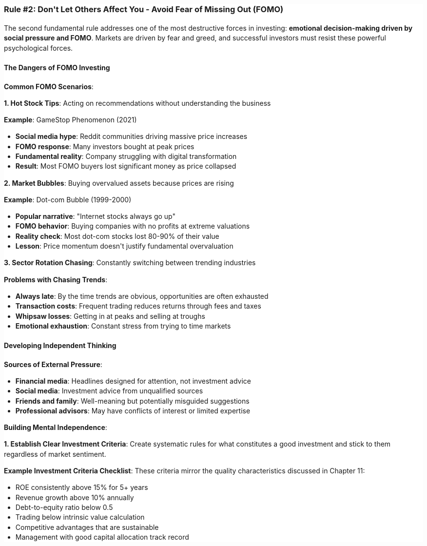 ### Rule #2: Don't Let Others Affect You - Avoid Fear of Missing Out (FOMO)

The second fundamental rule addresses one of the most destructive forces in investing: **emotional decision-making driven by social pressure and FOMO**. Markets are driven by fear and greed, and successful investors must resist these powerful psychological forces.

#### The Dangers of FOMO Investing

**Common FOMO Scenarios**:

**1. Hot Stock Tips**: Acting on recommendations without understanding the business

**Example**: GameStop Phenomenon (2021)
- **Social media hype**: Reddit communities driving massive price increases
- **FOMO response**: Many investors bought at peak prices
- **Fundamental reality**: Company struggling with digital transformation
- **Result**: Most FOMO buyers lost significant money as price collapsed

**2. Market Bubbles**: Buying overvalued assets because prices are rising

**Example**: Dot-com Bubble (1999-2000)
- **Popular narrative**: "Internet stocks always go up"
- **FOMO behavior**: Buying companies with no profits at extreme valuations
- **Reality check**: Most dot-com stocks lost 80-90% of their value
- **Lesson**: Price momentum doesn't justify fundamental overvaluation

**3. Sector Rotation Chasing**: Constantly switching between trending industries

**Problems with Chasing Trends**:
- **Always late**: By the time trends are obvious, opportunities are often exhausted
- **Transaction costs**: Frequent trading reduces returns through fees and taxes
- **Whipsaw losses**: Getting in at peaks and selling at troughs
- **Emotional exhaustion**: Constant stress from trying to time markets

#### Developing Independent Thinking

**Sources of External Pressure**:
- **Financial media**: Headlines designed for attention, not investment advice
- **Social media**: Investment advice from unqualified sources
- **Friends and family**: Well-meaning but potentially misguided suggestions
- **Professional advisors**: May have conflicts of interest or limited expertise

**Building Mental Independence**:

**1. Establish Clear Investment Criteria**:
Create systematic rules for what constitutes a good investment and stick to them regardless of market sentiment.

**Example Investment Criteria Checklist**:
These criteria mirror the quality characteristics discussed in Chapter 11:
- ROE consistently above 15% for 5+ years
- Revenue growth above 10% annually
- Debt-to-equity ratio below 0.5
- Trading below intrinsic value calculation
- Competitive advantages that are sustainable
- Management with good capital allocation track record
